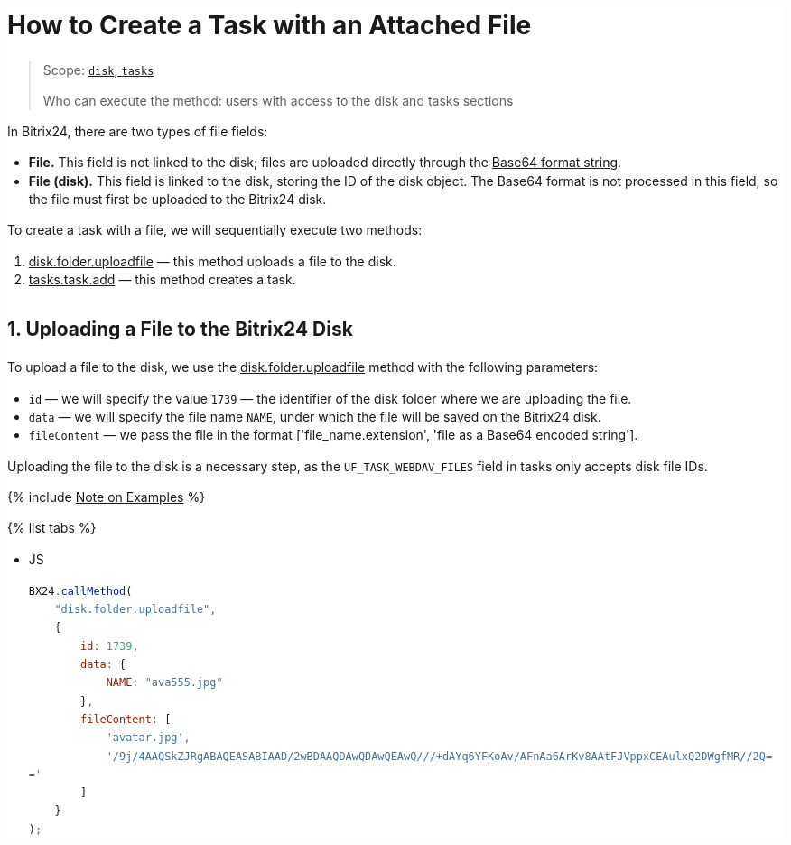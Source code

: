 # How to Create a Task with an Attached File

> Scope: [`disk`, `tasks`](../../api-reference/scopes/permissions.md)
>
> Who can execute the method: users with access to the disk and tasks sections

In Bitrix24, there are two types of file fields:

* **File.** This field is not linked to the disk; files are uploaded directly through the [Base64 format string](../../api-reference/bx24-js-sdk/how-to-call-rest-methods/files.md).
* **File (disk).** This field is linked to the disk, storing the ID of the disk object. The Base64 format is not processed in this field, so the file must first be uploaded to the Bitrix24 disk.

To create a task with a file, we will sequentially execute two methods:

1. [disk.folder.uploadfile](../../api-reference/disk/folder/disk-folder-upload-file.md) — this method uploads a file to the disk.
2. [tasks.task.add](../../api-reference/tasks/tasks-task-add.md) — this method creates a task.

## 1. Uploading a File to the Bitrix24 Disk

To upload a file to the disk, we use the [disk.folder.uploadfile](../../api-reference/disk/folder/disk-folder-upload-file.md) method with the following parameters:

* `id` — we will specify the value `1739` — the identifier of the disk folder where we are uploading the file.
* `data` — we will specify the file name `NAME`, under which the file will be saved on the Bitrix24 disk.
* `fileContent` — we pass the file in the format ['file_name.extension', 'file as a Base64 encoded string'].

Uploading the file to the disk is a necessary step, as the `UF_TASK_WEBDAV_FILES` field in tasks only accepts disk file IDs.

{% include [Note on Examples](../../_includes/examples.md) %}

{% list tabs %}

- JS

    ```javascript
    BX24.callMethod(
        "disk.folder.uploadfile",
        {
            id: 1739,
            data: {
                NAME: "ava555.jpg"
            },
            fileContent: [
                'avatar.jpg',
                '/9j/4AAQSkZJRgABAQEASABIAAD/2wBDAAQDAwQDAwQEAwQ///+dAYq6YFKoAv/AFnAa6ArKv8AAtFJVppxCEAulxQ2DWgfMR//2Q=='
            ]
        }
    );
    ```
